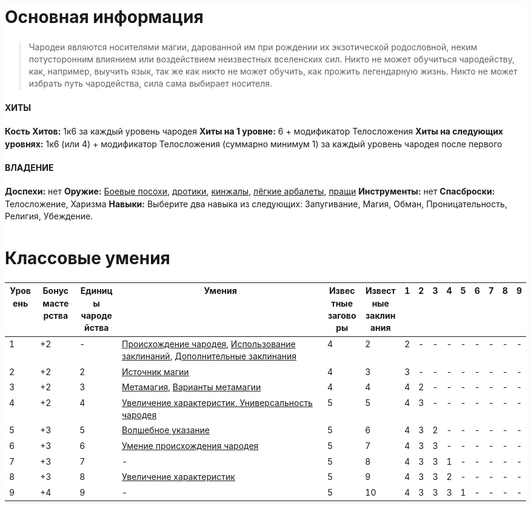 # Основная информация
>Чародеи являются носителями магии, дарованной им при рождении их экзотической родословной, неким потусторонним влиянием или воздействием неизвестных вселенских сил. Никто не может обучиться чародейству, как, например, выучить язык, так же как никто не может обучить, как прожить легендарную жизнь. Никто не может избрать путь чародейства, сила сама выбирает носителя.
#### ХИТЫ
**Кость Хитов:** 1к6 за каждый уровень чародея
**Хиты на 1 уровне:** 6 + модификатор Телосложения
**Хиты на следующих уровнях:** 1к6 (или 4) + модификатор Телосложения (суммарно минимум 1) за каждый уровень чародея после первого

#### ВЛАДЕНИЕ
**Доспехи:** нет
**Оружие:** [Боевые посохи](https://dnd.su/articles/inventory/96-arms/#weapon.quarterstaff), [дротики](https://dnd.su/articles/inventory/96-arms/#weapon.dart), [кинжалы](https://dnd.su/articles/inventory/96-arms/#weapon.dagger), [лёгкие арбалеты](https://dnd.su/articles/inventory/96-arms/#weapon.crossbow-light), [пращи](https://dnd.su/articles/inventory/96-arms/#weapon.sling)
**Инструменты:** нет
**Спасброски:** Телосложение, Харизма
**Навыки:** Выберите два навыка из следующих: Запугивание, Магия, Обман, Проницательность, Религия, Убеждение.

# Классовые умения

| Уровень | Бонус  <br>мастерства | Единицы  <br>чародейства | Умения                                                                                                                                                                                                                                                          | Известные <br>заговоры | Известные <br>заклинания | 1   | 2   | 3   | 4   | 5   | 6   | 7   | 8   | 9   |
| ------- | --------------------- | ------------------------ | --------------------------------------------------------------------------------------------------------------------------------------------------------------------------------------------------------------------------------------------------------------- | ---------------------- | ------------------------ | --- | --- | --- | --- | --- | --- | --- | --- | --- |
| 1       | +2                    | -                        | [Происхождение чародея](https://dnd.su/class/101-sorcerer/#feature.sorcerous-origin), [Использование заклинаний](https://dnd.su/class/101-sorcerer/#feature.spellcasting), [Дополнительные заклинания](https://dnd.su/class/101-sorcerer/#feature.extra-spells) | 4                      | 2                        | 2   | -   | -   | -   | -   | -   | -   | -   | -   |
| 2       | +2                    | 2                        | [Источник магии](https://dnd.su/class/101-sorcerer/#feature.font-of-magic)                                                                                                                                                                                      | 4                      | 3                        | 3   | -   | -   | -   | -   | -   | -   | -   | -   |
| 3       | +2                    | 3                        | [Метамагия](https://dnd.su/class/101-sorcerer/#feature.metamagic), [Варианты метамагии](https://dnd.su/class/101-sorcerer/#feature.metamagic-options)                                                                                                           | 4                      | 4                        | 4   | 2   | -   | -   | -   | -   | -   | -   | -   |
| 4       | +2                    | 4                        | [Увеличение характеристик](https://dnd.su/class/101-sorcerer/#feature.ASI)[, Универсальность чародея](https://dnd.su/class/101-sorcerer/#feature.sorcerous-versatility)                                                                                         | 5                      | 5                        | 4   | 3   | -   | -   | -   | -   | -   | -   | -   |
| 5       | +3                    | 5                        | [Волшебное указание](https://dnd.su/class/101-sorcerer/#feature.magical-guidance)                                                                                                                                                                               | 5                      | 6                        | 4   | 3   | 2   | -   | -   | -   | -   | -   | -   |
| 6       | +3                    | 6                        | [Умение происхождения чародея](https://dnd.su/class/101-sorcerer/#feature.sorcerous-origin)                                                                                                                                                                     | 5                      | 7                        | 4   | 3   | 3   | -   | -   | -   | -   | -   | -   |
| 7       | +3                    | 7                        | -                                                                                                                                                                                                                                                               | 5                      | 8                        | 4   | 3   | 3   | 1   | -   | -   | -   | -   | -   |
| 8       | +3                    | 8                        | [Увеличение характеристик](https://dnd.su/class/101-sorcerer/#feature.ASI)                                                                                                                                                                                      | 5                      | 9                        | 4   | 3   | 3   | 2   | -   | -   | -   | -   | -   |
| 9       | +4                    | 9                        | -                                                                                                                                                                                                                                                               | 5                      | 10                       | 4   | 3   | 3   | 3   | 1   | -   | -   | -   | -   |